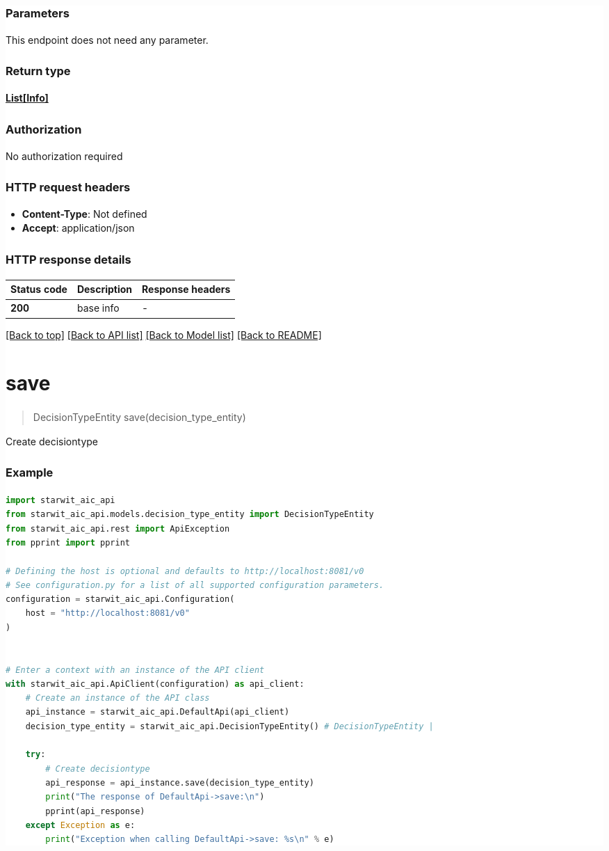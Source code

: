 

### Parameters

This endpoint does not need any parameter.

### Return type

[**List[Info]**](Info.md)

### Authorization

No authorization required

### HTTP request headers

 - **Content-Type**: Not defined
 - **Accept**: application/json

### HTTP response details

| Status code | Description | Response headers |
|-------------|-------------|------------------|
**200** | base info |  -  |

[[Back to top]](#) [[Back to API list]](../README.md#documentation-for-api-endpoints) [[Back to Model list]](../README.md#documentation-for-models) [[Back to README]](../README.md)

# **save**
> DecisionTypeEntity save(decision_type_entity)

Create decisiontype

### Example


```python
import starwit_aic_api
from starwit_aic_api.models.decision_type_entity import DecisionTypeEntity
from starwit_aic_api.rest import ApiException
from pprint import pprint

# Defining the host is optional and defaults to http://localhost:8081/v0
# See configuration.py for a list of all supported configuration parameters.
configuration = starwit_aic_api.Configuration(
    host = "http://localhost:8081/v0"
)


# Enter a context with an instance of the API client
with starwit_aic_api.ApiClient(configuration) as api_client:
    # Create an instance of the API class
    api_instance = starwit_aic_api.DefaultApi(api_client)
    decision_type_entity = starwit_aic_api.DecisionTypeEntity() # DecisionTypeEntity | 

    try:
        # Create decisiontype
        api_response = api_instance.save(decision_type_entity)
        print("The response of DefaultApi->save:\n")
        pprint(api_response)
    except Exception as e:
        print("Exception when calling DefaultApi->save: %s\n" % e)
```
